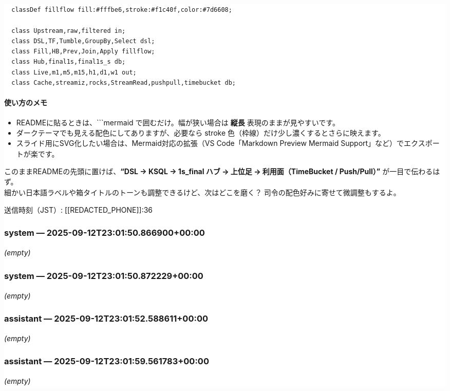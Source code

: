 ```mermaid
  classDef fillflow fill:#fffbe6,stroke:#f1c40f,color:#7d6608;

  class Upstream,raw,filtered in;
  class DSL,TF,Tumble,GroupBy,Select dsl;
  class Fill,HB,Prev,Join,Apply fillflow;
  class Hub,final1s,final1s_s db;
  class Live,m1,m5,m15,h1,d1,w1 out;
  class Cache,streamiz,rocks,StreamRead,pushpull,timebucket db;
```

#### 使い方のメモ
- READMEに貼るときは、```mermaid で囲むだけ。幅が狭い場合は **縦長** 表現のままが見やすいです。  
- ダークテーマでも見える配色にしてありますが、必要なら stroke 色（枠線）だけ少し濃くするとさらに映えます。  
- スライド用にSVG化したい場合は、Mermaid対応の拡張（VS Code「Markdown Preview Mermaid Support」など）でエクスポートが楽です。

このままREADMEの先頭に置けば、**“DSL → KSQL → 1s_final ハブ → 上位足 → 利用面（TimeBucket / Push/Pull）”** が一目で伝わるはず。  
細かい日本語ラベルや箱タイトルのトーンも調整できるけど、次はどこを磨く？ 司令の配色好みに寄せて微調整もするよ。  

送信時刻（JST）: [[REDACTED_PHONE]]:36

### system — 2025-09-12T23:01:50.866900+00:00

_(empty)_

### system — 2025-09-12T23:01:50.872229+00:00

_(empty)_

### assistant — 2025-09-12T23:01:52.588611+00:00

_(empty)_

### assistant — 2025-09-12T23:01:59.561783+00:00

_(empty)_
